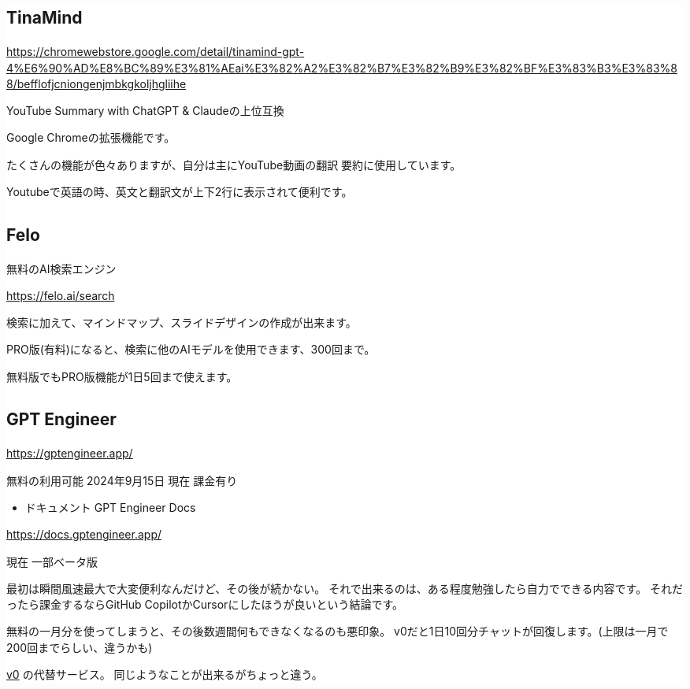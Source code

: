

## TinaMind

https://chromewebstore.google.com/detail/tinamind-gpt-4%E6%90%AD%E8%BC%89%E3%81%AEai%E3%82%A2%E3%82%B7%E3%82%B9%E3%82%BF%E3%83%B3%E3%83%88/befflofjcniongenjmbkgkoljhgliihe

YouTube Summary with ChatGPT & Claudeの上位互換

Google Chromeの拡張機能です。

たくさんの機能が色々ありますが、自分は主にYouTube動画の翻訳 要約に使用しています。

Youtubeで英語の時、英文と翻訳文が上下2行に表示されて便利です。









## Felo

無料のAI検索エンジン

https://felo.ai/search

検索に加えて、マインドマップ、スライドデザインの作成が出来ます。

PRO版(有料)になると、検索に他のAIモデルを使用できます、300回まで。

無料版でもPRO版機能が1日5回まで使えます。









## GPT Engineer

https://gptengineer.app/

無料の利用可能 2024年9月15日 現在
課金有り

* ドキュメント GPT Engineer Docs

https://docs.gptengineer.app/

現在 一部ベータ版

最初は瞬間風速最大で大変便利なんだけど、その後が続かない。
それで出来るのは、ある程度勉強したら自力でできる内容です。
それだったら課金するならGitHub CopilotかCursorにしたほうが良いという結論です。

無料の一月分を使ってしまうと、その後数週間何もできなくなるのも悪印象。
v0だと1日10回分チャットが回復します。(上限は一月で200回までらしい、違うかも)

[v0](https://v0.dev/chat) の代替サービス。
同じようなことが出来るがちょっと違う。
